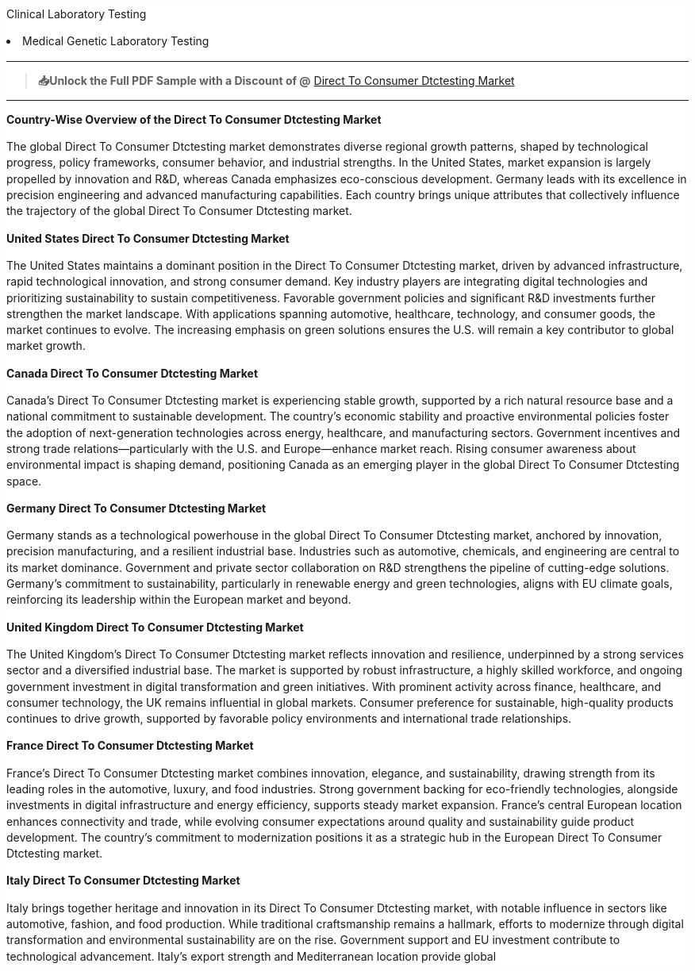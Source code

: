 Clinical Laboratory Testing</li><li>Medical Genetic Laboratory Testing</li></ul></p><hr /><blockquote><p><strong>📥Unlock the Full PDF Sample with a Discount of @</strong> <a href="https://www.marketresearchintellect.com/ask-for-discount/?rid=237447&amp;utm_source=Github-April&amp;utm_medium=017">Direct To Consumer Dtctesting Market</a></p></blockquote><hr /><p class="" data-start="217" data-end="261"><strong data-start="217" data-end="261">Country-Wise Overview of the Direct To Consumer Dtctesting Market</strong></p><p class="" data-start="263" data-end="774">The global Direct To Consumer Dtctesting market demonstrates diverse regional growth patterns, shaped by technological progress, policy frameworks, consumer behavior, and industrial strengths. In the United States, market expansion is largely propelled by innovation and R&amp;D, whereas Canada emphasizes eco-conscious development. Germany leads with its excellence in precision engineering and advanced manufacturing capabilities. Each country brings unique attributes that collectively influence the trajectory of the global Direct To Consumer Dtctesting market.</p><p class="" data-start="776" data-end="1421"><strong data-start="776" data-end="805">United States Direct To Consumer Dtctesting Market</strong></p><p class="" data-start="776" data-end="1421">The United States maintains a dominant position in the Direct To Consumer Dtctesting market, driven by advanced infrastructure, rapid technological innovation, and strong consumer demand. Key industry players are integrating digital technologies and prioritizing sustainability to sustain competitiveness. Favorable government policies and significant R&amp;D investments further strengthen the market landscape. With applications spanning automotive, healthcare, technology, and consumer goods, the market continues to evolve. The increasing emphasis on green solutions ensures the U.S. will remain a key contributor to global market growth.</p><p class="" data-start="1423" data-end="2019"><strong data-start="1423" data-end="1445">Canada Direct To Consumer Dtctesting Market</strong></p><p class="" data-start="1423" data-end="2019">Canada&rsquo;s Direct To Consumer Dtctesting market is experiencing stable growth, supported by a rich natural resource base and a national commitment to sustainable development. The country&rsquo;s economic stability and proactive environmental policies foster the adoption of next-generation technologies across energy, healthcare, and manufacturing sectors. Government incentives and strong trade relations&mdash;particularly with the U.S. and Europe&mdash;enhance market reach. Rising consumer awareness about environmental impact is shaping demand, positioning Canada as an emerging player in the global Direct To Consumer Dtctesting space.</p><p class="" data-start="2021" data-end="2591"><strong data-start="2021" data-end="2044">Germany Direct To Consumer Dtctesting Market</strong></p><p class="" data-start="2021" data-end="2591">Germany stands as a technological powerhouse in the global Direct To Consumer Dtctesting market, anchored by innovation, precision manufacturing, and a resilient industrial base. Industries such as automotive, chemicals, and engineering are central to its market dominance. Government and private sector collaboration on R&amp;D strengthens the pipeline of cutting-edge solutions. Germany&rsquo;s commitment to sustainability, particularly in renewable energy and green technologies, aligns with EU climate goals, reinforcing its leadership within the European market and beyond.</p><p class="" data-start="2593" data-end="3221"><strong data-start="2593" data-end="2623">United Kingdom Direct To Consumer Dtctesting Market</strong></p><p class="" data-start="2593" data-end="3221">The United Kingdom&rsquo;s Direct To Consumer Dtctesting market reflects innovation and resilience, underpinned by a strong services sector and a diversified industrial base. The market is supported by robust infrastructure, a highly skilled workforce, and ongoing government investment in digital transformation and green initiatives. With prominent activity across finance, healthcare, and consumer technology, the UK remains influential in global markets. Consumer preference for sustainable, high-quality products continues to drive growth, supported by favorable policy environments and international trade relationships.</p><p class="" data-start="3223" data-end="3838"><strong data-start="3223" data-end="3245">France Direct To Consumer Dtctesting Market</strong></p><p class="" data-start="3223" data-end="3838">France&rsquo;s Direct To Consumer Dtctesting market combines innovation, elegance, and sustainability, drawing strength from its leading roles in the automotive, luxury, and food industries. Strong government backing for eco-friendly technologies, alongside investments in digital infrastructure and energy efficiency, supports steady market expansion. France&rsquo;s central European location enhances connectivity and trade, while evolving consumer expectations around quality and sustainability guide product development. The country&rsquo;s commitment to modernization positions it as a strategic hub in the European Direct To Consumer Dtctesting market.</p><p class="" data-start="3840" data-end="4422"><strong data-start="3840" data-end="3861">Italy Direct To Consumer Dtctesting Market</strong></p><p class="" data-start="3840" data-end="4422">Italy brings together heritage and innovation in its Direct To Consumer Dtctesting market, with notable influence in sectors like automotive, fashion, and food production. While traditional craftsmanship remains a hallmark, efforts to modernize through digital transformation and environmental sustainability are on the rise. Government support and EU investment contribute to technological advancement. Italy&rsquo;s export strength and Mediterranean location provide global